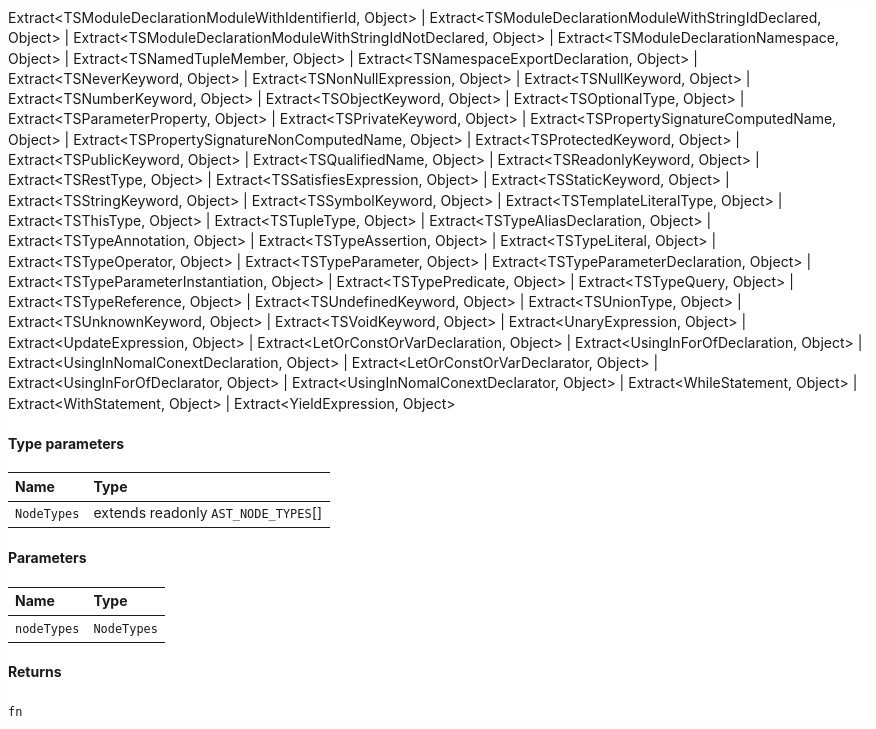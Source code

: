 Extract<TSModuleDeclarationModuleWithIdentifierId, Object\> \| Extract<TSModuleDeclarationModuleWithStringIdDeclared, Object\> \| Extract<TSModuleDeclarationModuleWithStringIdNotDeclared, Object\> \| Extract<TSModuleDeclarationNamespace, Object\> \| Extract<TSNamedTupleMember, Object\> \| Extract<TSNamespaceExportDeclaration, Object\> \| Extract<TSNeverKeyword, Object\> \| Extract<TSNonNullExpression, Object\> \| Extract<TSNullKeyword, Object\> \| Extract<TSNumberKeyword, Object\> \| Extract<TSObjectKeyword, Object\> \| Extract<TSOptionalType, Object\> \| Extract<TSParameterProperty, Object\> \| Extract<TSPrivateKeyword, Object\> \| Extract<TSPropertySignatureComputedName, Object\> \| Extract<TSPropertySignatureNonComputedName, Object\> \| Extract<TSProtectedKeyword, Object\> \| Extract<TSPublicKeyword, Object\> \| Extract<TSQualifiedName, Object\> \| Extract<TSReadonlyKeyword, Object\> \| Extract<TSRestType, Object\> \| Extract<TSSatisfiesExpression, Object\> \| Extract<TSStaticKeyword, Object\> \| Extract<TSStringKeyword, Object\> \| Extract<TSSymbolKeyword, Object\> \| Extract<TSTemplateLiteralType, Object\> \| Extract<TSThisType, Object\> \| Extract<TSTupleType, Object\> \| Extract<TSTypeAliasDeclaration, Object\> \| Extract<TSTypeAnnotation, Object\> \| Extract<TSTypeAssertion, Object\> \| Extract<TSTypeLiteral, Object\> \| Extract<TSTypeOperator, Object\> \| Extract<TSTypeParameter, Object\> \| Extract<TSTypeParameterDeclaration, Object\> \| Extract<TSTypeParameterInstantiation, Object\> \| Extract<TSTypePredicate, Object\> \| Extract<TSTypeQuery, Object\> \| Extract<TSTypeReference, Object\> \| Extract<TSUndefinedKeyword, Object\> \| Extract<TSUnionType, Object\> \| Extract<TSUnknownKeyword, Object\> \| Extract<TSVoidKeyword, Object\> \| Extract<UnaryExpression, Object\> \| Extract<UpdateExpression, Object\> \| Extract<LetOrConstOrVarDeclaration, Object\> \| Extract<UsingInForOfDeclaration, Object\> \| Extract<UsingInNomalConextDeclaration, Object\> \| Extract<LetOrConstOrVarDeclarator, Object\> \| Extract<UsingInForOfDeclarator, Object\> \| Extract<UsingInNomalConextDeclarator, Object\> \| Extract<WhileStatement, Object\> \| Extract<WithStatement, Object\> \| Extract<YieldExpression, Object\>

#### Type parameters

| Name        | Type                                |
| :---------- | :---------------------------------- |
| `NodeTypes` | extends readonly `AST_NODE_TYPES`[] |

#### Parameters

| Name        | Type        |
| :---------- | :---------- |
| `nodeTypes` | `NodeTypes` |

#### Returns

`fn`
